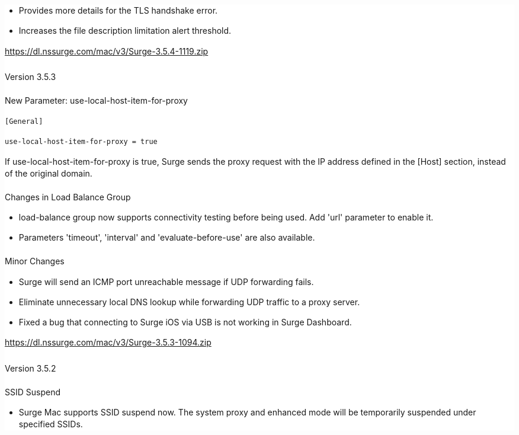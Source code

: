 *   Provides more details for the TLS handshake error.
    
*   Increases the file description limitation alert threshold.
    

https://dl.nssurge.com/mac/v3/Surge-3.5.4-1119.zip

### 

[](#version-3.5.3)

Version 3.5.3

#### 

[](#new-parameter-use-local-host-item-for-proxy)

New Parameter: use-local-host-item-for-proxy

`[General]`

`use-local-host-item-for-proxy = true`

If use-local-host-item-for-proxy is true, Surge sends the proxy request with the IP address defined in the \[Host\] section, instead of the original domain.

#### 

[](#changes-in-load-balance-group)

Changes in Load Balance Group

*   load-balance group now supports connectivity testing before being used. Add 'url' parameter to enable it.
    
*   Parameters 'timeout', 'interval' and 'evaluate-before-use' are also available.
    

#### 

[](#minor-changes-3)

Minor Changes

*   Surge will send an ICMP port unreachable message if UDP forwarding fails.
    
*   Eliminate unnecessary local DNS lookup while forwarding UDP traffic to a proxy server.
    
*   Fixed a bug that connecting to Surge iOS via USB is not working in Surge Dashboard.
    

https://dl.nssurge.com/mac/v3/Surge-3.5.3-1094.zip

### 

[](#version-3.5.2)

Version 3.5.2

#### 

[](#ssid-suspend)

SSID Suspend

*   Surge Mac supports SSID suspend now. The system proxy and enhanced mode will be temporarily suspended under specified SSIDs.
    